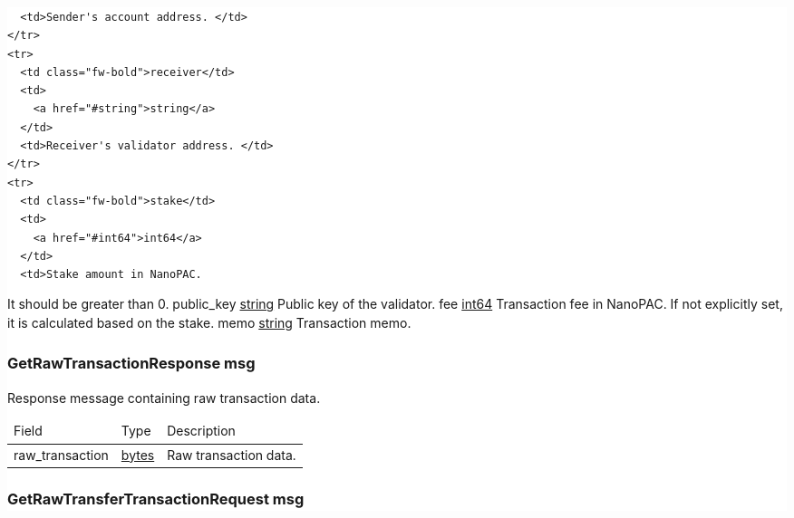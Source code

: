       <td>Sender's account address. </td>
    </tr>
    <tr>
      <td class="fw-bold">receiver</td>
      <td>
        <a href="#string">string</a>
      </td>
      <td>Receiver's validator address. </td>
    </tr>
    <tr>
      <td class="fw-bold">stake</td>
      <td>
        <a href="#int64">int64</a>
      </td>
      <td>Stake amount in NanoPAC.
It should be greater than 0. </td>
    </tr>
    <tr>
      <td class="fw-bold">public_key</td>
      <td>
        <a href="#string">string</a>
      </td>
      <td>Public key of the validator. </td>
    </tr>
    <tr>
      <td class="fw-bold">fee</td>
      <td>
        <a href="#int64">int64</a>
      </td>
      <td>Transaction fee in NanoPAC.
If not explicitly set, it is calculated based on the stake. </td>
    </tr>
    <tr>
      <td class="fw-bold">memo</td>
      <td>
        <a href="#string">string</a>
      </td>
      <td>Transaction memo. </td>
    </tr>
  </tbody>
</table>  
<h3 id="pactus.GetRawTransactionResponse">
GetRawTransactionResponse
<span class="badge text-bg-secondary fs-6 align-top">msg</span>
</h3>
  <p>Response message containing raw transaction data.</p>

<table class="table table-bordered table-sm">
  <thead>
    <tr><td>Field</td><td>Type</td><td>Description</td></tr>
  </thead>
  <tbody class="table-group-divider"> 
    <tr>
      <td class="fw-bold">raw_transaction</td>
      <td>
        <a href="#bytes">bytes</a>
      </td>
      <td>Raw transaction data. </td>
    </tr>
  </tbody>
</table>  
<h3 id="pactus.GetRawTransferTransactionRequest">
GetRawTransferTransactionRequest
<span class="badge text-bg-secondary fs-6 align-top">msg</span>